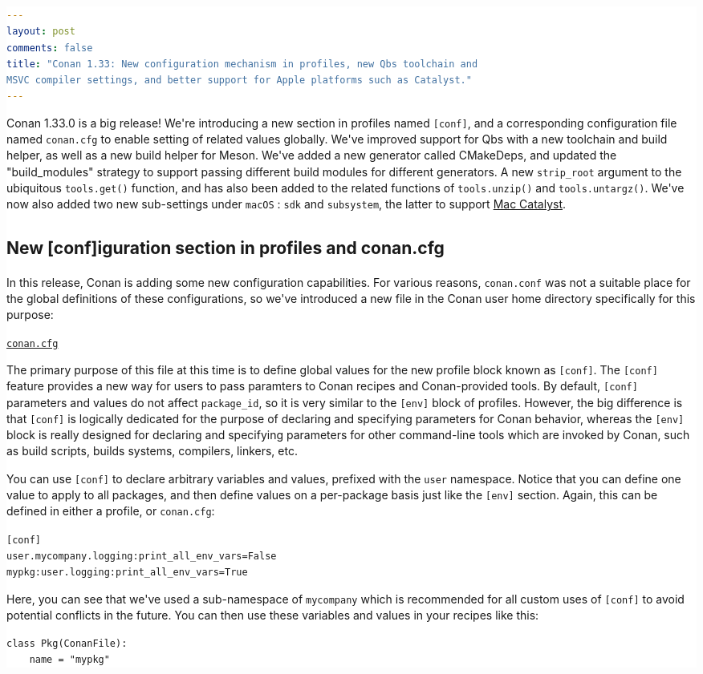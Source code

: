 ```yaml
---
layout: post
comments: false
title: "Conan 1.33: New configuration mechanism in profiles, new Qbs toolchain and
MSVC compiler settings, and better support for Apple platforms such as Catalyst."
---
```


Conan 1.33.0 is a big release! We're introducing a new section in profiles named
`[conf]`, and a corresponding configuration file named `conan.cfg` to
enable setting of related values globally. We've improved support for Qbs with a
new toolchain and build helper, as well as a new build helper for Meson. We've
added a new generator called CMakeDeps, and updated the "build_modules" strategy
to support passing different build modules for different generators. A new
`strip_root` argument to the ubiquitous `tools.get()` function, and has also
been added to the related functions of `tools.unzip()` and `tools.untargz()`.
We've now also added two new sub-settings under `macOS` : `sdk` and `subsystem`,
the latter to support [Mac Catalyst](https://developer.apple.com/mac-catalyst/).

## New [conf]iguration section in profiles and conan.cfg

In this release, Conan is adding some new configuration capabilities. For
various reasons, `conan.conf` was not a suitable place for the global
definitions of these configurations, so we've introduced a new file in the Conan
user home directory specifically for this purpose:

[`conan.cfg`](https://docs.conan.io/en/latest/reference/config_files/conan_cfg.html)

The primary purpose of this file at this time is to define global values for the
new profile block known as `[conf]`. The `[conf]` feature provides a new way for
users to pass paramters to Conan recipes and Conan-provided tools. By default,
`[conf]` parameters and values do not affect `package_id`, so it is very similar
to the `[env]` block of profiles. However, the big difference is that `[conf]`
is logically dedicated for the purpose of declaring and specifying parameters
for Conan behavior, whereas the `[env]` block is really designed for declaring
and specifying parameters for other command-line tools which are invoked by
Conan, such as build scripts, builds systems, compilers, linkers, etc.

You can use `[conf]` to declare arbitrary variables and values, prefixed with
the `user` namespace. Notice that you can define one value to apply to all
packages, and then define values on a per-package basis just like the `[env]`
section. Again, this can be defined in either a profile, or `conan.cfg`:

    [conf]
    user.mycompany.logging:print_all_env_vars=False
    mypkg:user.logging:print_all_env_vars=True

Here, you can see that we've used a sub-namespace of `mycompany` which is
recommended for all custom uses of `[conf]` to avoid potential conflicts in the
future. You can then use these variables and values in your recipes like this:

    class Pkg(ConanFile):
        name = "mypkg"
